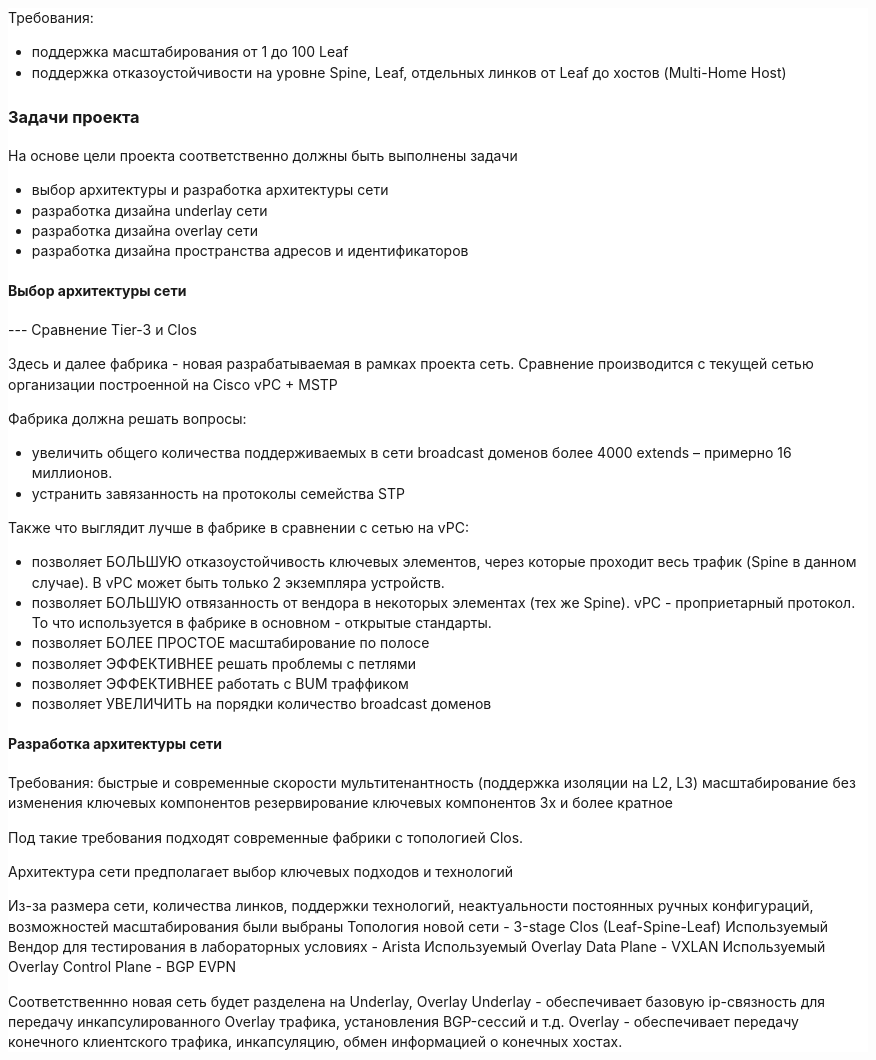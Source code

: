 Требования:
- поддержка масштабирования от 1 до 100 Leaf
- поддержка отказоустойчивости на уровне Spine, Leaf, отдельных линков от Leaf до хостов (Multi-Home Host)

### Задачи проекта

На основе цели проекта соответственно должны быть выполнены задачи
- выбор архитектуры и разработка архитектуры сети
- разработка дизайна underlay сети
- разработка дизайна overlay сети
- разработка дизайна пространства адресов и идентификаторов

#### Выбор архитектуры сети

--- Сравнение Tier-3 и Clos

Здесь и далее фабрика - новая разрабатываемая в рамках проекта сеть.
Сравнение производится с текущей сетью организации построенной на Cisco vPC + MSTP

Фабрика должна решать вопросы:
- увеличить общего количества поддерживаемых в сети broadcast доменов более 4000 extends – примерно 16 миллионов.
- устранить завязанность на протоколы семейства STP

Также что выглядит лучше в фабрике в сравнении с сетью на vPC:
- позволяет БОЛЬШУЮ отказоустойчивость ключевых элементов, через которые проходит весь трафик (Spine в данном случае). В vPC может быть только 2 экземпляра устройств.
- позволяет БОЛЬШУЮ отвязанность от вендора в некоторых элементах (тех же Spine). vPC - проприетарный протокол. То что используется в фабрике в основном - открытые стандарты.
- позволяет БОЛЕЕ ПРОСТОЕ масштабирование по полосе
- позволяет ЭФФЕКТИВНЕЕ решать проблемы с петлями
- позволяет ЭФФЕКТИВНЕЕ работать с BUM траффиком
- позволяет УВЕЛИЧИТЬ на порядки количество broadcast доменов

#### Разработка архитектуры сети

Требования:
быстрые и современные скорости
мультитенантность (поддержка изоляции на L2, L3)
масштабирование без изменения ключевых компонентов
резервирование ключевых компонентов 3х и более кратное

Под такие требования подходят современные фабрики с топологией Clos.

Архитектура сети предполагает выбор ключевых подходов и технологий

Из-за размера сети, количества линков, поддержки технологий, неактуальности постоянных ручных конфигураций, возможностей масштабирования были выбраны
Топология новой сети - 3-stage Clos (Leaf-Spine-Leaf)
Используемый Вендор для тестирования в лабораторных условиях - Arista
Используемый Overlay Data Plane - VXLAN
Используемый Overlay Control Plane - BGP EVPN

Соответственнно новая сеть будет разделена на Underlay, Overlay
Underlay - обеспечивает базовую ip-связность для передачу инкапсулированного Overlay трафика, установления BGP-сессий и т.д.
Overlay - обеспечивает передачу конечного клиентского трафика, инкапсуляцию, обмен информацией о конечных хостах.
